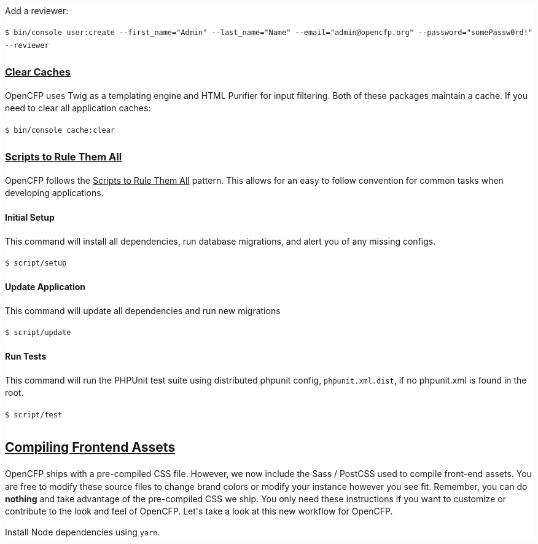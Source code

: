 Add a reviewer:

```
$ bin/console user:create --first_name="Admin" --last_name="Name" --email="admin@opencfp.org" --password="somePassw0rd!" --reviewer
```

### [Clear Caches](#clear-caches)

OpenCFP uses Twig as a templating engine and HTML Purifier for input filtering. Both of these packages maintain a cache.
If you need to clear all application caches:

```
$ bin/console cache:clear
```

### [Scripts to Rule Them All](#scripts-rule-all)

OpenCFP follows the [Scripts to Rule Them All](https://github.com/github/scripts-to-rule-them-all) pattern. This allows
for an easy to follow convention for common tasks when developing applications.

#### Initial Setup
This command will install all dependencies, run database migrations, and alert you of any missing configs.

```
$ script/setup
```

#### Update Application
This command will update all dependencies and run new migrations

```
$ script/update
```

#### Run Tests
This command will run the PHPUnit test suite using distributed phpunit config, `phpunit.xml.dist`, if
no phpunit.xml is found in the root.

```
$ script/test
```

## [Compiling Frontend Assets](#compiling-frontend-assets)

OpenCFP ships with a pre-compiled CSS file. However, we now include the Sass / PostCSS used to compile front-end assets. You are free to modify these source files to change brand colors or modify your instance however you see fit. Remember, you can do **nothing** and take advantage of the pre-compiled CSS we ship. You only need these instructions if you want to customize or contribute to the look and feel of OpenCFP. Let's take a look at this new workflow for OpenCFP.

Install Node dependencies using `yarn`.
